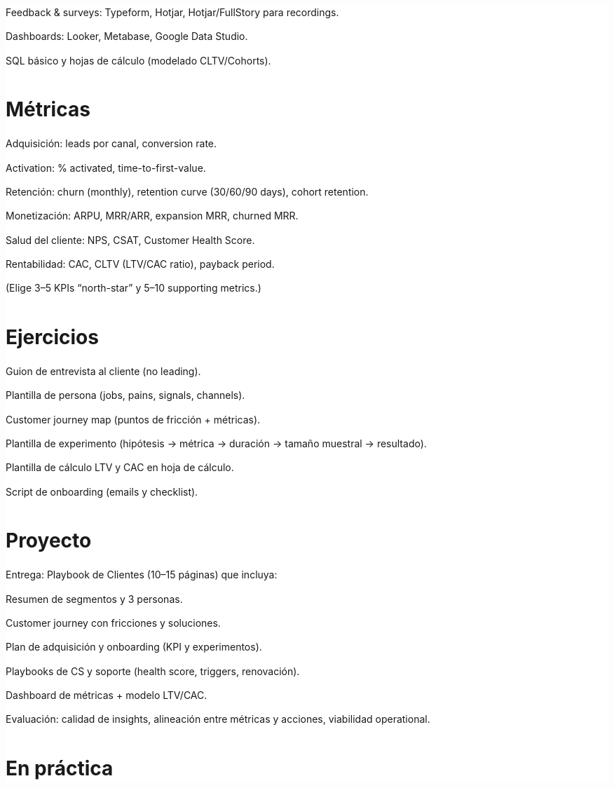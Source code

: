 Feedback & surveys: Typeform, Hotjar, Hotjar/FullStory para recordings.

Dashboards: Looker, Metabase, Google Data Studio.

SQL básico y hojas de cálculo (modelado CLTV/Cohorts).



# Métricas

Adquisición: leads por canal, conversion rate.

Activation: % activated, time-to-first-value.

Retención: churn (monthly), retention curve (30/60/90 days), cohort retention.

Monetización: ARPU, MRR/ARR, expansion MRR, churned MRR.

Salud del cliente: NPS, CSAT, Customer Health Score.

Rentabilidad: CAC, CLTV (LTV/CAC ratio), payback period.

(Elige 3–5 KPIs “north-star” y 5–10 supporting metrics.)



# Ejercicios

Guion de entrevista al cliente (no leading).

Plantilla de persona (jobs, pains, signals, channels).

Customer journey map (puntos de fricción + métricas).

Plantilla de experimento (hipótesis → métrica → duración → tamaño muestral → resultado).

Plantilla de cálculo LTV y CAC en hoja de cálculo.

Script de onboarding (emails y checklist).



# Proyecto

Entrega: Playbook de Clientes (10–15 páginas) que incluya:

Resumen de segmentos y 3 personas.

Customer journey con fricciones y soluciones.

Plan de adquisición y onboarding (KPI y experimentos).

Playbooks de CS y soporte (health score, triggers, renovación).

Dashboard de métricas + modelo LTV/CAC.

Evaluación: calidad de insights, alineación entre métricas y acciones, viabilidad operational.



# En práctica
